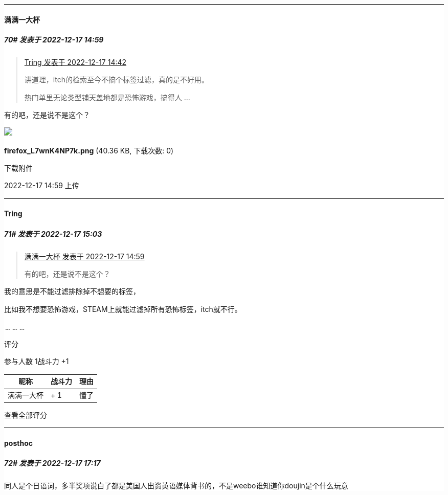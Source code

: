

*****

####  满满一大杯  
##### 70#       发表于 2022-12-17 14:59

<blockquote><a href="httphttps://bbs.saraba1st.com/2b/forum.php?mod=redirect&amp;goto=findpost&amp;pid=58978852&amp;ptid=2110309" target="_blank">Tring 发表于 2022-12-17 14:42</a>

讲道理，itch的检索至今不搞个标签过滤，真的是不好用。

热门单里无论类型铺天盖地都是恐怖游戏，搞得人 ...</blockquote>
有的吧，还是说不是这个？

<img src="https://img.saraba1st.com/forum/202212/17/145925qxp639ah7jvxvppx.png" referrerpolicy="no-referrer">

<strong>firefox_L7wnK4NP7k.png</strong> (40.36 KB, 下载次数: 0)

下载附件

2022-12-17 14:59 上传



*****

####  Tring  
##### 71#       发表于 2022-12-17 15:03

<blockquote><a href="httphttps://bbs.saraba1st.com/2b/forum.php?mod=redirect&amp;goto=findpost&amp;pid=58978998&amp;ptid=2110309" target="_blank">满满一大杯 发表于 2022-12-17 14:59</a>

有的吧，还是说不是这个？</blockquote>
我的意思是不能过滤排除掉不想要的标签，

比如我不想要恐怖游戏，STEAM上就能过滤掉所有恐怖标签，itch就不行。

﹍﹍﹍

评分

 参与人数 1战斗力 +1

|昵称|战斗力|理由|
|----|---|---|
| 满满一大杯| + 1|懂了|

查看全部评分



*****

####  posthoc  
##### 72#       发表于 2022-12-17 17:17

同人是个日语词，多半奖项说白了都是美国人出资英语媒体背书的，不是weebo谁知道你doujin是个什么玩意


